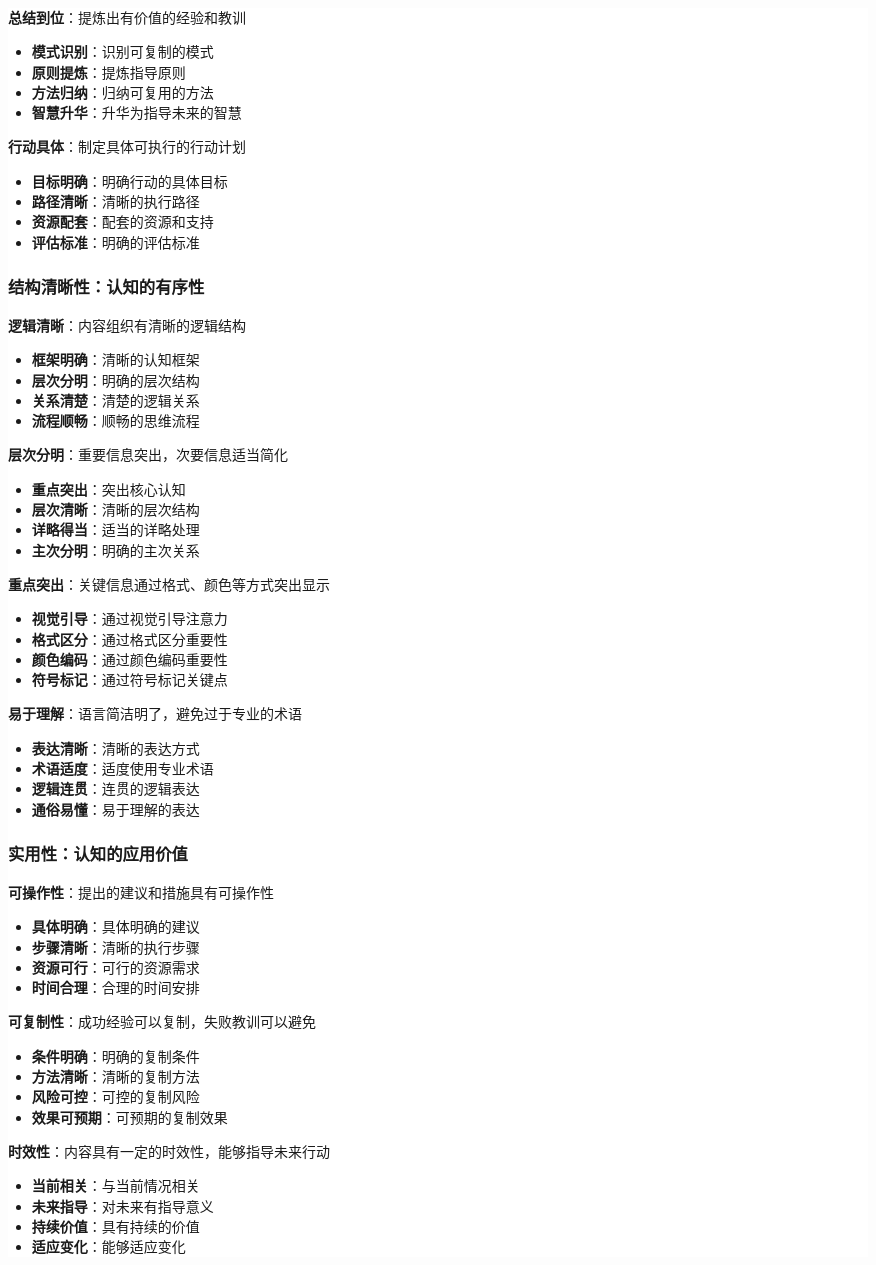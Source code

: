**总结到位**：提炼出有价值的经验和教训
- **模式识别**：识别可复制的模式
- **原则提炼**：提炼指导原则
- **方法归纳**：归纳可复用的方法
- **智慧升华**：升华为指导未来的智慧

**行动具体**：制定具体可执行的行动计划
- **目标明确**：明确行动的具体目标
- **路径清晰**：清晰的执行路径
- **资源配套**：配套的资源和支持
- **评估标准**：明确的评估标准

### 结构清晰性：认知的有序性

**逻辑清晰**：内容组织有清晰的逻辑结构
- **框架明确**：清晰的认知框架
- **层次分明**：明确的层次结构
- **关系清楚**：清楚的逻辑关系
- **流程顺畅**：顺畅的思维流程

**层次分明**：重要信息突出，次要信息适当简化
- **重点突出**：突出核心认知
- **层次清晰**：清晰的层次结构
- **详略得当**：适当的详略处理
- **主次分明**：明确的主次关系

**重点突出**：关键信息通过格式、颜色等方式突出显示
- **视觉引导**：通过视觉引导注意力
- **格式区分**：通过格式区分重要性
- **颜色编码**：通过颜色编码重要性
- **符号标记**：通过符号标记关键点

**易于理解**：语言简洁明了，避免过于专业的术语
- **表达清晰**：清晰的表达方式
- **术语适度**：适度使用专业术语
- **逻辑连贯**：连贯的逻辑表达
- **通俗易懂**：易于理解的表达

### 实用性：认知的应用价值

**可操作性**：提出的建议和措施具有可操作性
- **具体明确**：具体明确的建议
- **步骤清晰**：清晰的执行步骤
- **资源可行**：可行的资源需求
- **时间合理**：合理的时间安排

**可复制性**：成功经验可以复制，失败教训可以避免
- **条件明确**：明确的复制条件
- **方法清晰**：清晰的复制方法
- **风险可控**：可控的复制风险
- **效果可预期**：可预期的复制效果

**时效性**：内容具有一定的时效性，能够指导未来行动
- **当前相关**：与当前情况相关
- **未来指导**：对未来有指导意义
- **持续价值**：具有持续的价值
- **适应变化**：能够适应变化
